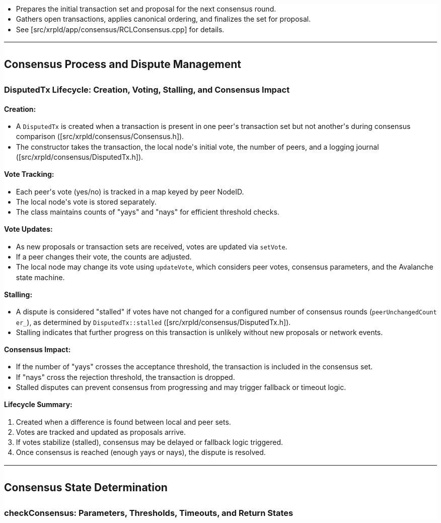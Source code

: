 - Prepares the initial transaction set and proposal for the next consensus round.
- Gathers open transactions, applies canonical ordering, and finalizes the set for proposal.
- See [src/xrpld/app/consensus/RCLConsensus.cpp] for details.

---

## Consensus Process and Dispute Management

### DisputedTx Lifecycle: Creation, Voting, Stalling, and Consensus Impact

**Creation:**
- A `DisputedTx` is created when a transaction is present in one peer's transaction set but not another's during consensus comparison ([src/xrpld/consensus/Consensus.h]).
- The constructor takes the transaction, the local node's initial vote, the number of peers, and a logging journal ([src/xrpld/consensus/DisputedTx.h]).

**Vote Tracking:**
- Each peer's vote (yes/no) is tracked in a map keyed by peer NodeID.
- The local node's vote is stored separately.
- The class maintains counts of "yays" and "nays" for efficient threshold checks.

**Vote Updates:**
- As new proposals or transaction sets are received, votes are updated via `setVote`.
- If a peer changes their vote, the counts are adjusted.
- The local node may change its vote using `updateVote`, which considers peer votes, consensus parameters, and the Avalanche state machine.

**Stalling:**
- A dispute is considered "stalled" if votes have not changed for a configured number of consensus rounds (`peerUnchangedCounter_`), as determined by `DisputedTx::stalled` ([src/xrpld/consensus/DisputedTx.h]).
- Stalling indicates that further progress on this transaction is unlikely without new proposals or network events.

**Consensus Impact:**
- If the number of "yays" crosses the acceptance threshold, the transaction is included in the consensus set.
- If "nays" cross the rejection threshold, the transaction is dropped.
- Stalled disputes can prevent consensus from progressing and may trigger fallback or timeout logic.

**Lifecycle Summary:**
1. Created when a difference is found between local and peer sets.
2. Votes are tracked and updated as proposals arrive.
3. If votes stabilize (stalled), consensus may be delayed or fallback logic triggered.
4. Once consensus is reached (enough yays or nays), the dispute is resolved.

---

## Consensus State Determination

### checkConsensus: Parameters, Thresholds, Timeouts, and Return States
